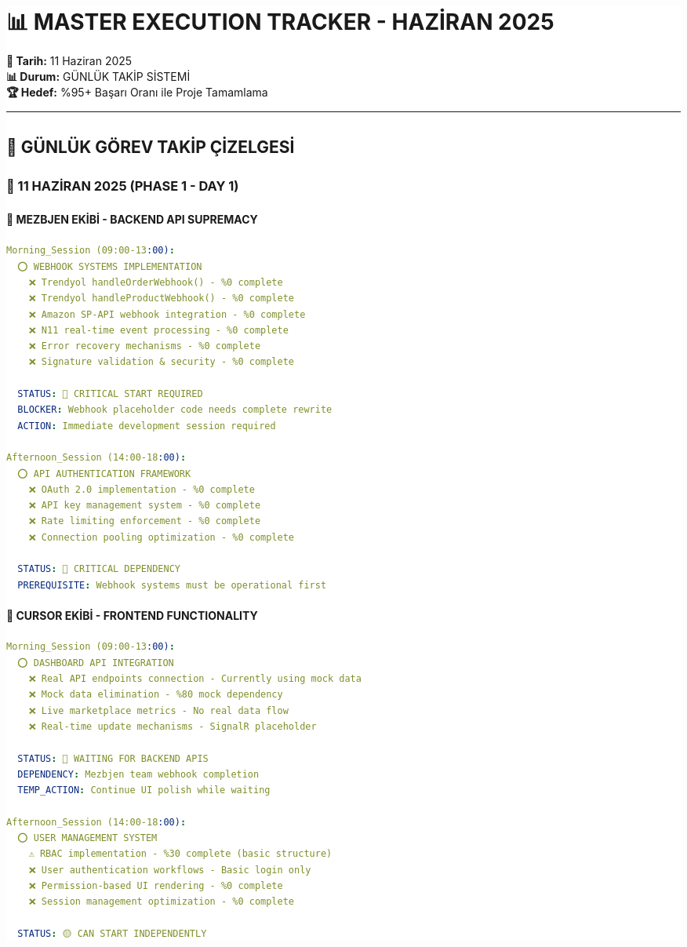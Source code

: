 # 📊 MASTER EXECUTION TRACKER - HAZİRAN 2025

**🎯 Tarih:** 11 Haziran 2025  
**📊 Durum:** GÜNLÜK TAKİP SİSTEMİ  
**🏆 Hedef:** %95+ Başarı Oranı ile Proje Tamamlama

---

## 🚨 **GÜNLÜK GÖREV TAKİP ÇİZELGESİ**

### **📅 11 HAZİRAN 2025 (PHASE 1 - DAY 1)**

#### **🚀 MEZBJEN EKİBİ - BACKEND API SUPREMACY**
```yaml
Morning_Session (09:00-13:00):
  ⭕ WEBHOOK SYSTEMS IMPLEMENTATION
    ❌ Trendyol handleOrderWebhook() - %0 complete
    ❌ Trendyol handleProductWebhook() - %0 complete  
    ❌ Amazon SP-API webhook integration - %0 complete
    ❌ N11 real-time event processing - %0 complete
    ❌ Error recovery mechanisms - %0 complete
    ❌ Signature validation & security - %0 complete
  
  STATUS: 🔴 CRITICAL START REQUIRED
  BLOCKER: Webhook placeholder code needs complete rewrite
  ACTION: Immediate development session required

Afternoon_Session (14:00-18:00):
  ⭕ API AUTHENTICATION FRAMEWORK
    ❌ OAuth 2.0 implementation - %0 complete
    ❌ API key management system - %0 complete
    ❌ Rate limiting enforcement - %0 complete
    ❌ Connection pooling optimization - %0 complete
  
  STATUS: 🔴 CRITICAL DEPENDENCY
  PREREQUISITE: Webhook systems must be operational first
```

#### **🎨 CURSOR EKİBİ - FRONTEND FUNCTIONALITY**
```yaml
Morning_Session (09:00-13:00):
  ⭕ DASHBOARD API INTEGRATION
    ❌ Real API endpoints connection - Currently using mock data
    ❌ Mock data elimination - %80 mock dependency
    ❌ Live marketplace metrics - No real data flow
    ❌ Real-time update mechanisms - SignalR placeholder
  
  STATUS: 🔴 WAITING FOR BACKEND APIS
  DEPENDENCY: Mezbjen team webhook completion
  TEMP_ACTION: Continue UI polish while waiting

Afternoon_Session (14:00-18:00):
  ⭕ USER MANAGEMENT SYSTEM
    ⚠️ RBAC implementation - %30 complete (basic structure)
    ❌ User authentication workflows - Basic login only
    ❌ Permission-based UI rendering - %0 complete
    ❌ Session management optimization - %0 complete
  
  STATUS: 🟡 CAN START INDEPENDENTLY
```

